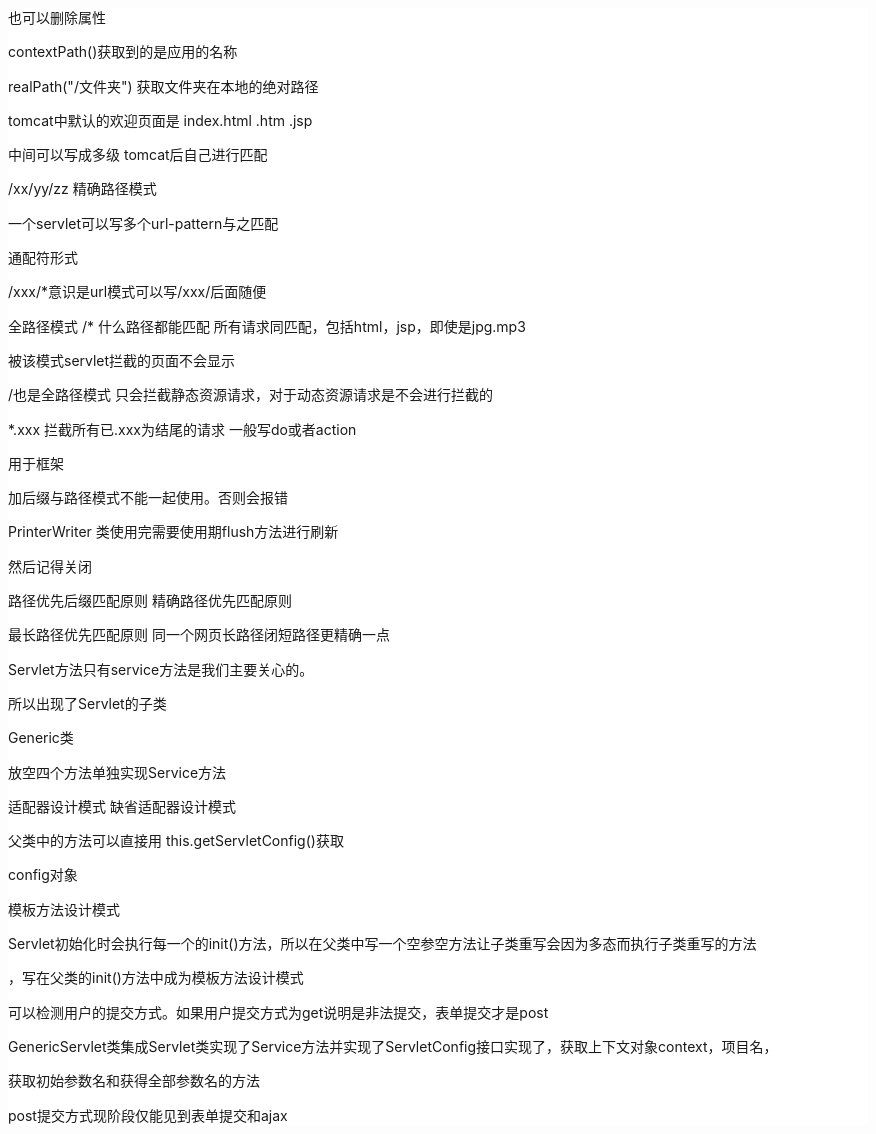 也可以删除属性

contextPath()获取到的是应用的名称

realPath("/文件夹") 获取文件夹在本地的绝对路径

tomcat中默认的欢迎页面是 index.html .htm .jsp

<url-pattern>中间可以写成多级 tomcat后自己进行匹配

/xx/yy/zz 精确路径模式

一个servlet可以写多个url-pattern与之匹配

通配符形式

/xxx/*意识是url模式可以写/xxx/后面随便

全路径模式 /*    什么路径都能匹配 所有请求同匹配，包括html，jsp，即使是jpg.mp3

被该模式servlet拦截的页面不会显示

/也是全路径模式  只会拦截静态资源请求，对于动态资源请求是不会进行拦截的

*.xxx 拦截所有已.xxx为结尾的请求 一般写do或者action

用于框架

加后缀与路径模式不能一起使用。否则会报错

PrinterWriter 类使用完需要使用期flush方法进行刷新

然后记得关闭

路径优先后缀匹配原则 精确路径优先匹配原则

最长路径优先匹配原则 同一个网页长路径闭短路径更精确一点

Servlet方法只有service方法是我们主要关心的。

所以出现了Servlet的子类

Generic类

放空四个方法单独实现Service方法

适配器设计模式  缺省适配器设计模式

父类中的方法可以直接用 this.getServletConfig()获取

config对象

模板方法设计模式

Servlet初始化时会执行每一个的init()方法，所以在父类中写一个空参空方法让子类重写会因为多态而执行子类重写的方法

，写在父类的init()方法中成为模板方法设计模式

可以检测用户的提交方式。如果用户提交方式为get说明是非法提交，表单提交才是post

GenericServlet类集成Servlet类实现了Service方法并实现了ServletConfig接口实现了，获取上下文对象context，项目名，

获取初始参数名和获得全部参数名的方法

post提交方式现阶段仅能见到表单提交和ajax
